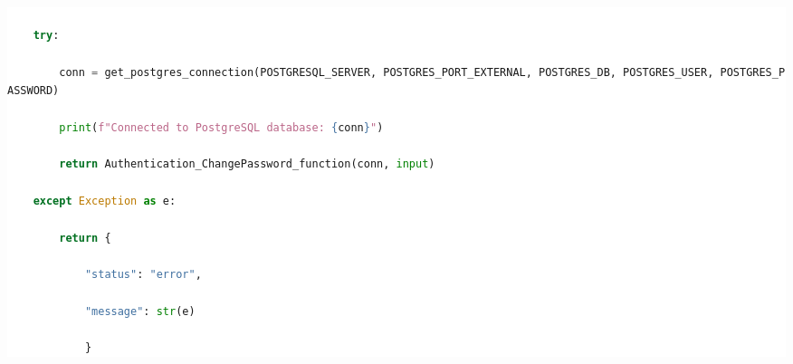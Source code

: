 ```python

    try:

        conn = get_postgres_connection(POSTGRESQL_SERVER, POSTGRES_PORT_EXTERNAL, POSTGRES_DB, POSTGRES_USER, POSTGRES_PASSWORD)

        print(f"Connected to PostgreSQL database: {conn}")

        return Authentication_ChangePassword_function(conn, input)

    except Exception as e:

        return {

            "status": "error",

            "message": str(e)

            }
```
